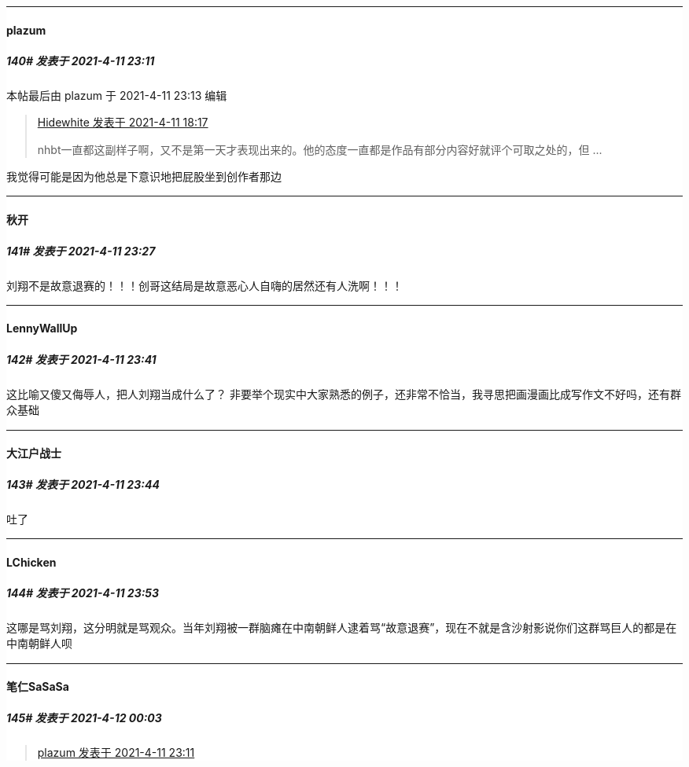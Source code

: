 
*****

####  plazum  
##### 140#       发表于 2021-4-11 23:11


 本帖最后由 plazum 于 2021-4-11 23:13 编辑 
<blockquote><a href="httphttps://bbs.saraba1st.com/2b/forum.php?mod=redirect&amp;goto=findpost&amp;pid=50905108&amp;ptid=1998437" target="_blank">Hidewhite 发表于 2021-4-11 18:17</a>

nhbt一直都这副样子啊，又不是第一天才表现出来的。他的态度一直都是作品有部分内容好就评个可取之处的，但 ...</blockquote>
我觉得可能是因为他总是下意识地把屁股坐到创作者那边


*****

####  秋开  
##### 141#       发表于 2021-4-11 23:27


刘翔不是故意退赛的！！！创哥这结局是故意恶心人自嗨的居然还有人洗啊！！！


*****

####  LennyWallUp  
##### 142#       发表于 2021-4-11 23:41


这比喻又傻又侮辱人，把人刘翔当成什么了？
非要举个现实中大家熟悉的例子，还非常不恰当，我寻思把画漫画比成写作文不好吗，还有群众基础


*****

####  大江户战士  
##### 143#       发表于 2021-4-11 23:44


吐了


*****

####  LChicken  
##### 144#       发表于 2021-4-11 23:53


这哪是骂刘翔，这分明就是骂观众。当年刘翔被一群脑瘫在中南朝鲜人逮着骂“故意退赛”，现在不就是含沙射影说你们这群骂巨人的都是在中南朝鲜人呗


*****

####  笔仁SaSaSa  
##### 145#       发表于 2021-4-12 00:03


<blockquote><a href="httphttps://bbs.saraba1st.com/2b/forum.php?mod=redirect&amp;goto=findpost&amp;pid=50908280&amp;ptid=1998437" target="_blank">plazum 发表于 2021-4-11 23:11</a>
